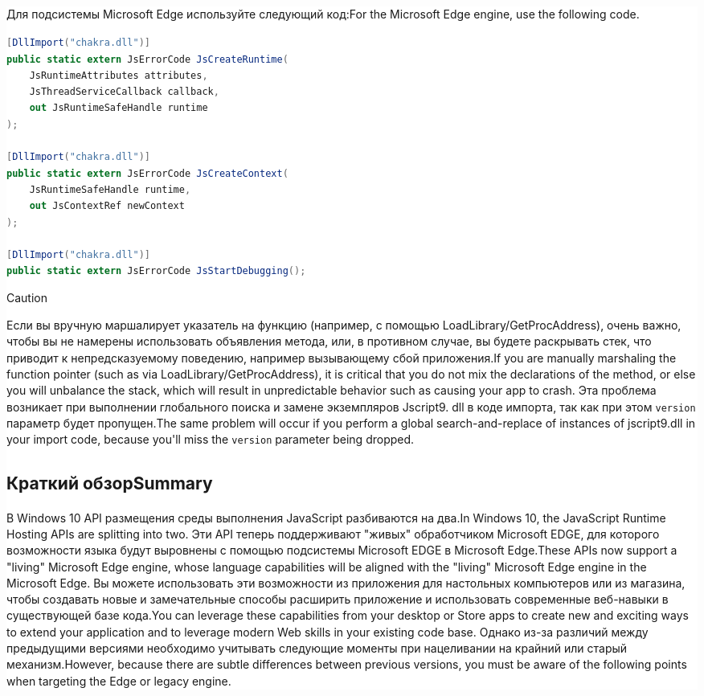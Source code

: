  <span data-ttu-id="a4809-139">Для подсистемы Microsoft Edge используйте следующий код:</span><span class="sxs-lookup"><span data-stu-id="a4809-139">For the Microsoft Edge engine, use the following code.</span></span>  
  
```c#  
[DllImport("chakra.dll")]  
public static extern JsErrorCode JsCreateRuntime(  
    JsRuntimeAttributes attributes,  
    JsThreadServiceCallback callback,  
    out JsRuntimeSafeHandle runtime  
);  
  
[DllImport("chakra.dll")]  
public static extern JsErrorCode JsCreateContext(  
    JsRuntimeSafeHandle runtime,  
    out JsContextRef newContext  
);   
  
[DllImport("chakra.dll")]  
public static extern JsErrorCode JsStartDebugging();  
```  
  
> [!CAUTION]
>  <span data-ttu-id="a4809-140">Если вы вручную маршалирует указатель на функцию (например, с помощью LoadLibrary/GetProcAddress), очень важно, чтобы вы не намерены использовать объявления метода, или, в противном случае, вы будете раскрывать стек, что приводит к непредсказуемому поведению, например вызывающему сбой приложения.</span><span class="sxs-lookup"><span data-stu-id="a4809-140">If you are manually marshaling the function pointer (such as via LoadLibrary/GetProcAddress), it is critical that you do not mix the declarations of the method, or else you will unbalance the stack, which will result in unpredictable behavior such as causing your app to crash.</span></span> <span data-ttu-id="a4809-141">Эта проблема возникает при выполнении глобального поиска и замене экземпляров Jscript9. dll в коде импорта, так как при этом `version` параметр будет пропущен.</span><span class="sxs-lookup"><span data-stu-id="a4809-141">The same problem will occur if you perform a global search-and-replace of instances of jscript9.dll in your import code, because you'll miss the `version` parameter being dropped.</span></span>  
  
## <span data-ttu-id="a4809-142">Краткий обзор</span><span class="sxs-lookup"><span data-stu-id="a4809-142">Summary</span></span>  
 <span data-ttu-id="a4809-143">В Windows 10 API размещения среды выполнения JavaScript разбиваются на два.</span><span class="sxs-lookup"><span data-stu-id="a4809-143">In Windows 10, the JavaScript Runtime Hosting APIs are splitting into two.</span></span> <span data-ttu-id="a4809-144">Эти API теперь поддерживают "живых" обработчиком Microsoft EDGE, для которого возможности языка будут выровнены с помощью подсистемы Microsoft EDGE в Microsoft Edge.</span><span class="sxs-lookup"><span data-stu-id="a4809-144">These APIs now support a "living" Microsoft Edge engine, whose language capabilities will be aligned with the "living" Microsoft Edge engine in the Microsoft Edge.</span></span> <span data-ttu-id="a4809-145">Вы можете использовать эти возможности из приложения для настольных компьютеров или из магазина, чтобы создавать новые и замечательные способы расширить приложение и использовать современные веб-навыки в существующей базе кода.</span><span class="sxs-lookup"><span data-stu-id="a4809-145">You can leverage these capabilities from your desktop or Store apps to create new and exciting ways to extend your application and to leverage modern Web skills in your existing code base.</span></span> <span data-ttu-id="a4809-146">Однако из-за различий между предыдущими версиями необходимо учитывать следующие моменты при нацеливании на крайний или старый механизм.</span><span class="sxs-lookup"><span data-stu-id="a4809-146">However, because there are subtle differences between previous versions, you must be aware of the following points when targeting the Edge or legacy engine.</span></span>  
  